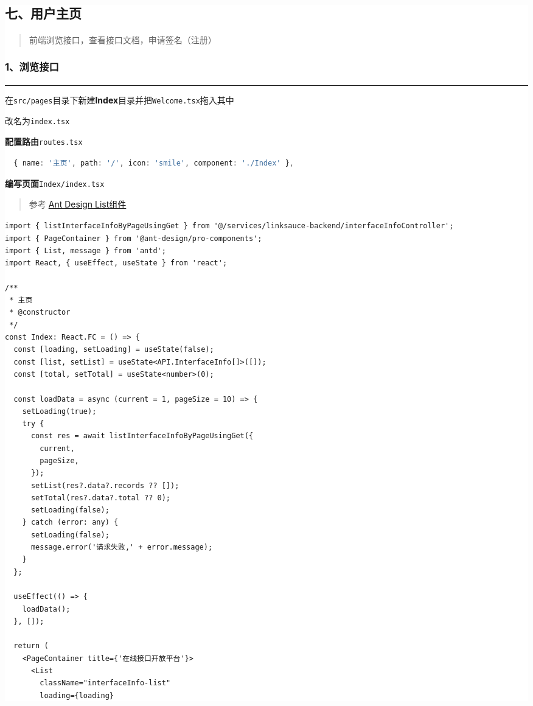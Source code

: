 

## 七、用户主页

>  前端浏览接口，查看接口文档，申请签名（注册）

### 1、浏览接口

---

在`src/pages`目录下新建**Index**目录并把`Welcome.tsx`拖入其中

改名为`index.tsx`



**配置路由**`routes.tsx`

```ts
  { name: '主页', path: '/', icon: 'smile', component: './Index' },
```



**编写页面**`Index/index.tsx`

>  参考 [Ant Design List组件](https://ant.design/components/list-cn)

```tsx
import { listInterfaceInfoByPageUsingGet } from '@/services/linksauce-backend/interfaceInfoController';
import { PageContainer } from '@ant-design/pro-components';
import { List, message } from 'antd';
import React, { useEffect, useState } from 'react';

/**
 * 主页
 * @constructor
 */
const Index: React.FC = () => {
  const [loading, setLoading] = useState(false);
  const [list, setList] = useState<API.InterfaceInfo[]>([]);
  const [total, setTotal] = useState<number>(0);

  const loadData = async (current = 1, pageSize = 10) => {
    setLoading(true);
    try {
      const res = await listInterfaceInfoByPageUsingGet({
        current,
        pageSize,
      });
      setList(res?.data?.records ?? []);
      setTotal(res?.data?.total ?? 0);
      setLoading(false);
    } catch (error: any) {
      setLoading(false);
      message.error('请求失败,' + error.message);
    }
  };

  useEffect(() => {
    loadData();
  }, []);

  return (
    <PageContainer title={'在线接口开放平台'}>
      <List
        className="interfaceInfo-list"
        loading={loading}
```